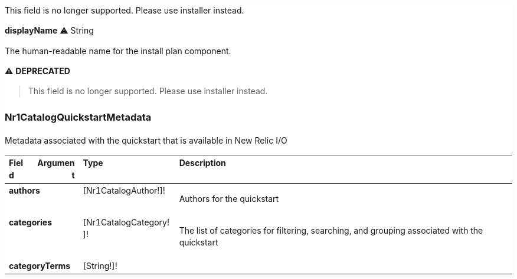 This field is no longer supported. Please use installer instead.

</blockquote>
</td>
</tr>
<tr>
<td colspan="2" valign="top"><strong>displayName</strong> ⚠️</td>
<td valign="top">String</td>
<td>

The human-readable name for the install plan component.

<p>⚠️ <strong>DEPRECATED</strong></p>
<blockquote>

This field is no longer supported. Please use installer instead.

</blockquote>
</td>
</tr>
</tbody>
</table>

### Nr1CatalogQuickstartMetadata

Metadata associated with the quickstart that is available in New Relic I/O

<table>
<thead>
<tr>
<th align="left">Field</th>
<th align="right">Argument</th>
<th align="left">Type</th>
<th align="left">Description</th>
</tr>
</thead>
<tbody>
<tr>
<td colspan="2" valign="top"><strong>authors</strong></td>
<td valign="top">[Nr1CatalogAuthor!]!</td>
<td>

Authors for the quickstart

</td>
</tr>
<tr>
<td colspan="2" valign="top"><strong>categories</strong></td>
<td valign="top">[Nr1CatalogCategory!]!</td>
<td>

The list of categories for filtering, searching, and grouping associated with the quickstart

</td>
</tr>
<tr>
<td colspan="2" valign="top"><strong>categoryTerms</strong></td>
<td valign="top">[String!]!</td>
<td>
